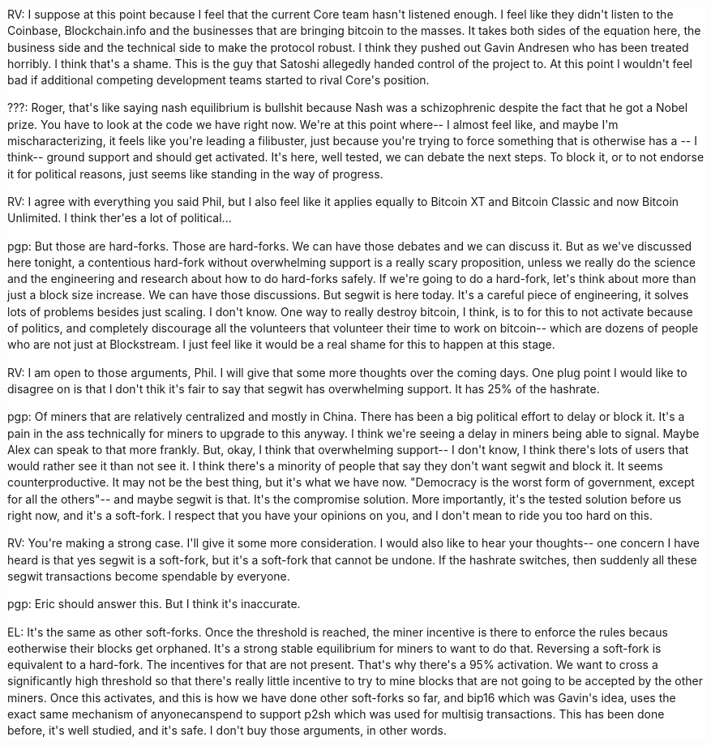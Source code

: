 RV: I suppose at this point because I feel that the current Core team hasn't listened enough. I feel like they didn't listen to the Coinbase, Blockchain.info and the businesses that are bringing bitcoin to the masses. It takes both sides of the equation here, the business side and the technical side to make the protocol robust. I think they pushed out Gavin Andresen who has been treated horribly. I think that's a shame. This is the guy that Satoshi allegedly handed control of the project to. At this point I wouldn't feel bad if additional competing development teams started to rival Core's position.

???: Roger, that's like saying nash equilibrium is bullshit because Nash was a schizophrenic despite the fact that he got a Nobel prize. You have to look at the code we have right now. We're at this point where-- I almost feel like, and maybe I'm mischaracterizing, it feels like you're leading a filibuster, just because you're trying to force something that is otherwise has a -- I think-- ground support and should get activated. It's here, well tested, we can debate the next steps. To block it, or to not endorse it for political reasons, just seems like standing in the way of progress.

RV: I agree with everything you said Phil, but I also feel like it applies equally to Bitcoin XT and Bitcoin Classic and now Bitcoin Unlimited. I think ther'es a lot of political...

pgp: But those are hard-forks. Those are hard-forks. We can have those debates and we can discuss it. But as we've discussed here tonight, a contentious hard-fork without overwhelming support is a really scary proposition, unless we really do the science and the engineering and research about how to do hard-forks safely. If we're going to do a hard-fork, let's think about more than just a block size increase. We can have those discussions. But segwit is here today. It's a careful piece of engineering, it solves lots of problems besides just scaling. I don't know. One way to really destroy bitcoin, I think, is to for this to not activate because of politics, and completely discourage all the volunteers that volunteer their time to work on bitcoin-- which are dozens of people who are not just at Blockstream. I just feel like it would be a real shame for this to happen at this stage.

RV: I am open to those arguments, Phil. I will give that some more thoughts over the coming days. One plug point I would like to disagree on is that I don't thik it's fair to say that segwit has overwhelming support. It has 25% of the hashrate.

pgp: Of miners that are relatively centralized and mostly in China. There has been a big political effort to delay or block it. It's a pain in the ass technically for miners to upgrade to this anyway. I think we're seeing a delay in miners being able to signal. Maybe Alex can speak to that more frankly. But, okay, I think that overwhelming support-- I don't know, I think there's lots of users that would rather see it than not see it. I think there's a minority of people that say they don't want segwit and block it. It seems counterproductive. It may not be the best thing, but it's what we have now. "Democracy is the worst form of government, except for all the others"-- and maybe segwit is that. It's the compromise solution. More importantly, it's the tested solution before us right now, and it's a soft-fork. I respect that you have your opinions on you, and I don't mean to ride you too hard on this.

RV: You're making a strong case. I'll give it some more consideration. I would also like to hear your thoughts-- one concern I have heard is that yes segwit is a soft-fork, but it's a soft-fork that cannot be undone. If the hashrate switches, then suddenly all these segwit transactions become spendable by everyone.

pgp: Eric should answer this. But I think it's inaccurate.

EL: It's the same as other soft-forks. Once the threshold is reached, the miner incentive is there to enforce the rules becaus eotherwise their blocks get orphaned. It's a strong stable equilibrium for miners to want to do that. Reversing a soft-fork is equivalent to a hard-fork. The incentives for that are not present. That's why there's a 95% activation. We want to cross a significantly high threshold so that there's really little incentive to try to mine blocks that are not going to be accepted by the other miners. Once this activates, and this is how we have done other soft-forks so far, and bip16 which was Gavin's idea, uses the exact same mechanism of anyonecanspend to support p2sh which was used for multisig transactions. This has been done before, it's well studied, and it's safe. I don't buy those arguments, in other words.
